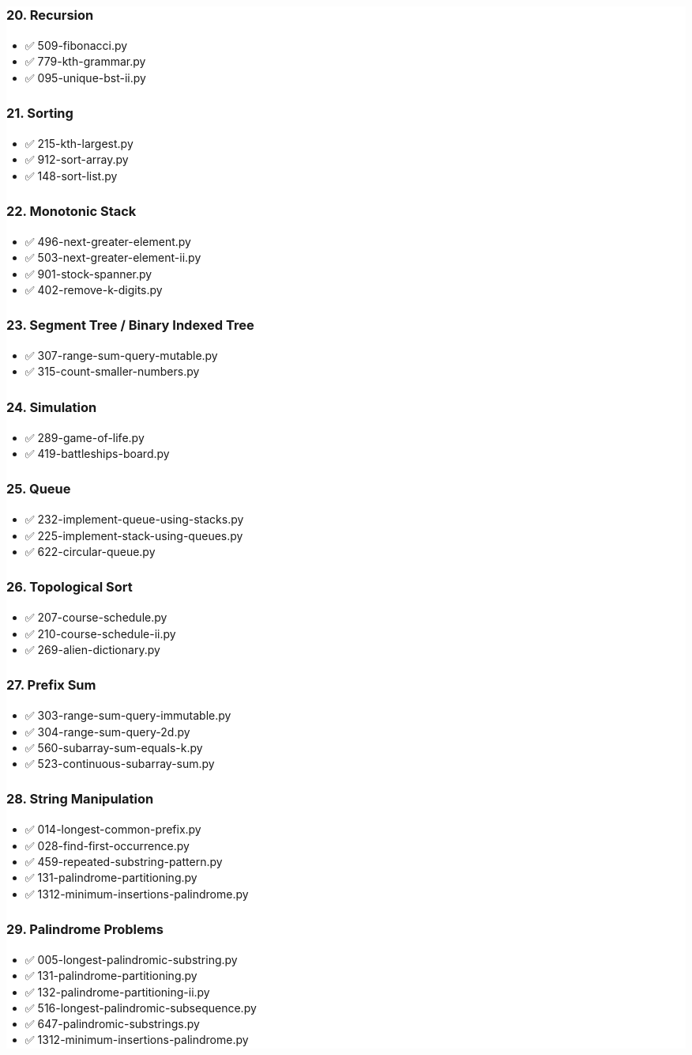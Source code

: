 ### 20. Recursion
- ✅ 509-fibonacci.py
- ✅ 779-kth-grammar.py
- ✅ 095-unique-bst-ii.py

### 21. Sorting
- ✅ 215-kth-largest.py
- ✅ 912-sort-array.py
- ✅ 148-sort-list.py

### 22. Monotonic Stack
- ✅ 496-next-greater-element.py
- ✅ 503-next-greater-element-ii.py
- ✅ 901-stock-spanner.py
- ✅ 402-remove-k-digits.py

### 23. Segment Tree / Binary Indexed Tree
- ✅ 307-range-sum-query-mutable.py
- ✅ 315-count-smaller-numbers.py

### 24. Simulation
- ✅ 289-game-of-life.py
- ✅ 419-battleships-board.py

### 25. Queue
- ✅ 232-implement-queue-using-stacks.py
- ✅ 225-implement-stack-using-queues.py
- ✅ 622-circular-queue.py

### 26. Topological Sort
- ✅ 207-course-schedule.py
- ✅ 210-course-schedule-ii.py
- ✅ 269-alien-dictionary.py

### 27. Prefix Sum
- ✅ 303-range-sum-query-immutable.py
- ✅ 304-range-sum-query-2d.py
- ✅ 560-subarray-sum-equals-k.py
- ✅ 523-continuous-subarray-sum.py

### 28. String Manipulation
- ✅ 014-longest-common-prefix.py
- ✅ 028-find-first-occurrence.py
- ✅ 459-repeated-substring-pattern.py
- ✅ 131-palindrome-partitioning.py
- ✅ 1312-minimum-insertions-palindrome.py

### 29. Palindrome Problems
- ✅ 005-longest-palindromic-substring.py
- ✅ 131-palindrome-partitioning.py
- ✅ 132-palindrome-partitioning-ii.py
- ✅ 516-longest-palindromic-subsequence.py
- ✅ 647-palindromic-substrings.py
- ✅ 1312-minimum-insertions-palindrome.py
